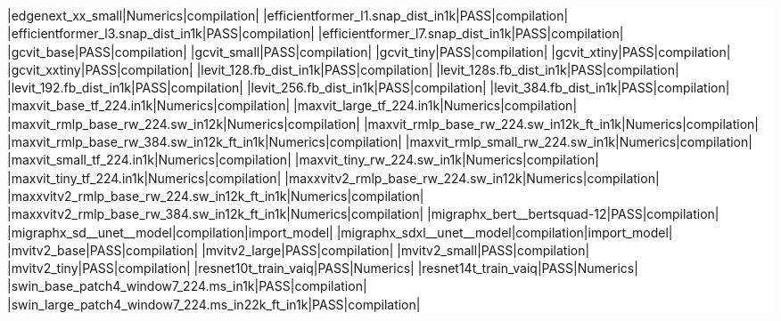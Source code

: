|edgenext_xx_small|Numerics|compilation|
|efficientformer_l1.snap_dist_in1k|PASS|compilation|
|efficientformer_l3.snap_dist_in1k|PASS|compilation|
|efficientformer_l7.snap_dist_in1k|PASS|compilation|
|gcvit_base|PASS|compilation|
|gcvit_small|PASS|compilation|
|gcvit_tiny|PASS|compilation|
|gcvit_xtiny|PASS|compilation|
|gcvit_xxtiny|PASS|compilation|
|levit_128.fb_dist_in1k|PASS|compilation|
|levit_128s.fb_dist_in1k|PASS|compilation|
|levit_192.fb_dist_in1k|PASS|compilation|
|levit_256.fb_dist_in1k|PASS|compilation|
|levit_384.fb_dist_in1k|PASS|compilation|
|maxvit_base_tf_224.in1k|Numerics|compilation|
|maxvit_large_tf_224.in1k|Numerics|compilation|
|maxvit_rmlp_base_rw_224.sw_in12k|Numerics|compilation|
|maxvit_rmlp_base_rw_224.sw_in12k_ft_in1k|Numerics|compilation|
|maxvit_rmlp_base_rw_384.sw_in12k_ft_in1k|Numerics|compilation|
|maxvit_rmlp_small_rw_224.sw_in1k|Numerics|compilation|
|maxvit_small_tf_224.in1k|Numerics|compilation|
|maxvit_tiny_rw_224.sw_in1k|Numerics|compilation|
|maxvit_tiny_tf_224.in1k|Numerics|compilation|
|maxxvitv2_rmlp_base_rw_224.sw_in12k|Numerics|compilation|
|maxxvitv2_rmlp_base_rw_224.sw_in12k_ft_in1k|Numerics|compilation|
|maxxvitv2_rmlp_base_rw_384.sw_in12k_ft_in1k|Numerics|compilation|
|migraphx_bert__bertsquad-12|PASS|compilation|
|migraphx_sd__unet__model|compilation|import_model|
|migraphx_sdxl__unet__model|compilation|import_model|
|mvitv2_base|PASS|compilation|
|mvitv2_large|PASS|compilation|
|mvitv2_small|PASS|compilation|
|mvitv2_tiny|PASS|compilation|
|resnet10t_train_vaiq|PASS|Numerics|
|resnet14t_train_vaiq|PASS|Numerics|
|swin_base_patch4_window7_224.ms_in1k|PASS|compilation|
|swin_large_patch4_window7_224.ms_in22k_ft_in1k|PASS|compilation|
